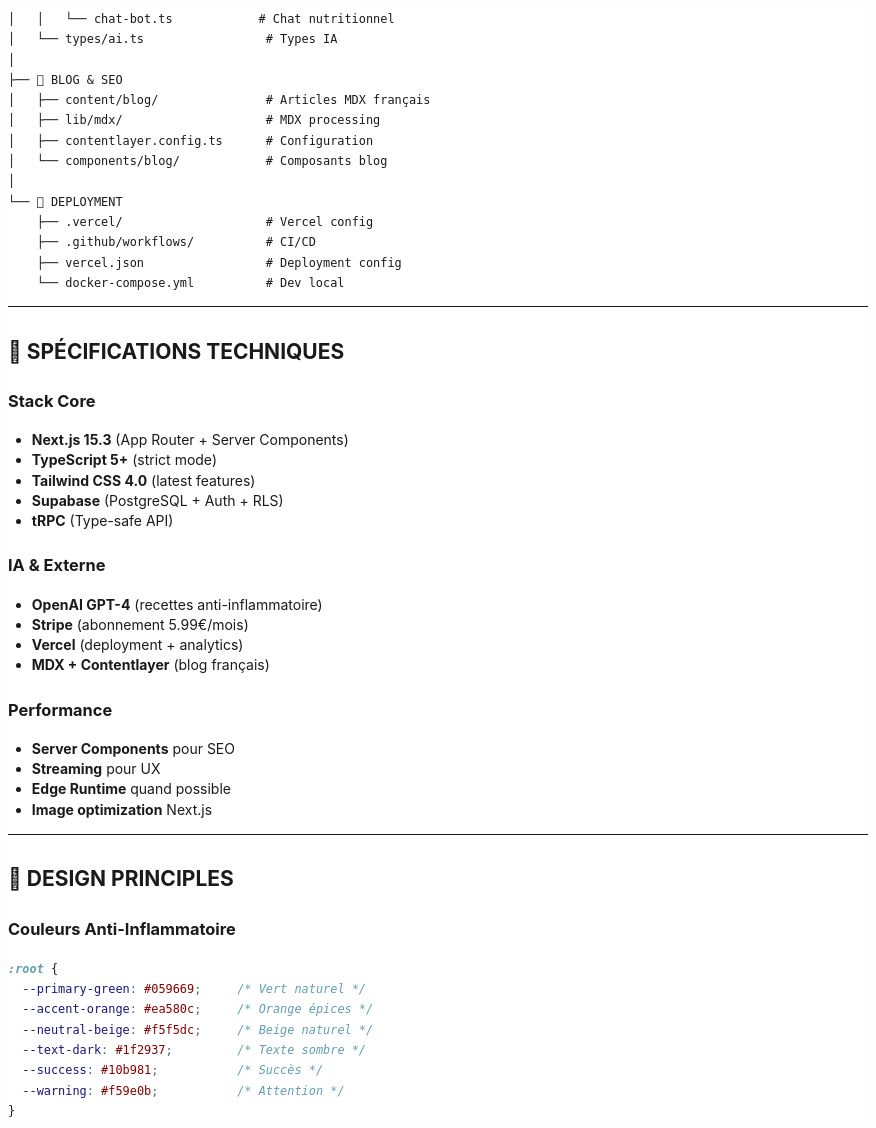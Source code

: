 ```
│   │   └── chat-bot.ts            # Chat nutritionnel
│   └── types/ai.ts                 # Types IA
│
├── 📝 BLOG & SEO
│   ├── content/blog/               # Articles MDX français
│   ├── lib/mdx/                    # MDX processing
│   ├── contentlayer.config.ts      # Configuration
│   └── components/blog/            # Composants blog
│
└── 🚀 DEPLOYMENT
    ├── .vercel/                    # Vercel config
    ├── .github/workflows/          # CI/CD
    ├── vercel.json                 # Deployment config
    └── docker-compose.yml          # Dev local
```

---

## 🎯 **SPÉCIFICATIONS TECHNIQUES**

### Stack Core
- **Next.js 15.3** (App Router + Server Components)
- **TypeScript 5+** (strict mode)
- **Tailwind CSS 4.0** (latest features)
- **Supabase** (PostgreSQL + Auth + RLS)
- **tRPC** (Type-safe API)

### IA & Externe
- **OpenAI GPT-4** (recettes anti-inflammatoire)
- **Stripe** (abonnement 5.99€/mois)
- **Vercel** (deployment + analytics)
- **MDX + Contentlayer** (blog français)

### Performance
- **Server Components** pour SEO
- **Streaming** pour UX
- **Edge Runtime** quand possible
- **Image optimization** Next.js

---

## 🎨 **DESIGN PRINCIPLES**

### Couleurs Anti-Inflammatoire
```css
:root {
  --primary-green: #059669;     /* Vert naturel */
  --accent-orange: #ea580c;     /* Orange épices */
  --neutral-beige: #f5f5dc;     /* Beige naturel */
  --text-dark: #1f2937;         /* Texte sombre */
  --success: #10b981;           /* Succès */
  --warning: #f59e0b;           /* Attention */
}
```
